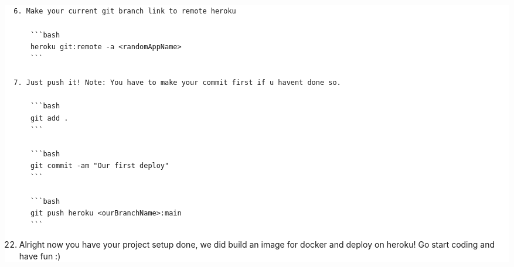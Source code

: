       6. Make your current git branch link to remote heroku

          ```bash
          heroku git:remote -a <randomAppName>
          ```

      7. Just push it! Note: You have to make your commit first if u havent done so.

          ```bash
          git add .
          ```

          ```bash
          git commit -am "Our first deploy"
          ```

          ```bash
          git push heroku <ourBranchName>:main
          ```

  22. Alright now you have your project setup done, we did build an image for docker and deploy on heroku! Go start coding and have fun :)
